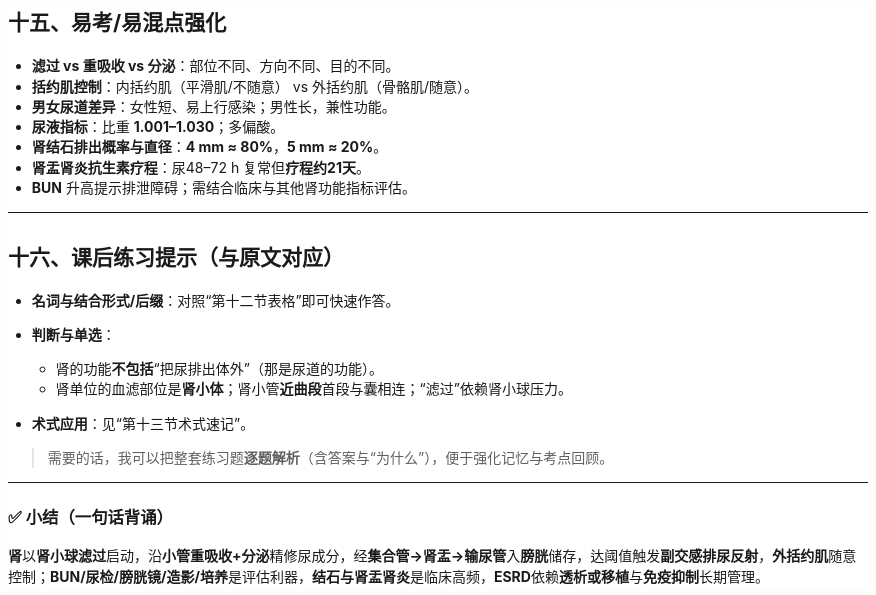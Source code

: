 
## 十五、易考/易混点强化

* **滤过 vs 重吸收 vs 分泌**：部位不同、方向不同、目的不同。
* **括约肌控制**：内括约肌（平滑肌/不随意） vs 外括约肌（骨骼肌/随意）。
* **男女尿道差异**：女性短、易上行感染；男性长，兼性功能。
* **尿液指标**：比重 **1.001–1.030**；多偏酸。
* **肾结石排出概率与直径**：**4 mm ≈ 80%**，**5 mm ≈ 20%**。
* **肾盂肾炎抗生素疗程**：尿48–72 h 复常但**疗程约21天**。
* **BUN** 升高提示排泄障碍；需结合临床与其他肾功能指标评估。

---

## 十六、课后练习提示（与原文对应）

* **名词与结合形式/后缀**：对照“第十二节表格”即可快速作答。
* **判断与单选**：

  * 肾的功能**不包括**“把尿排出体外”（那是尿道的功能）。
  * 肾单位的血滤部位是**肾小体**；肾小管**近曲段**首段与囊相连；“滤过”依赖肾小球压力。
* **术式应用**：见“第十三节术式速记”。

> 需要的话，我可以把整套练习题**逐题解析**（含答案与“为什么”），便于强化记忆与考点回顾。

---

### ✅ 小结（一句话背诵）

**肾**以**肾小球滤过**启动，沿**小管重吸收+分泌**精修尿成分，经**集合管→肾盂→输尿管**入**膀胱**储存，达阈值触发**副交感排尿反射**，**外括约肌**随意控制；**BUN/尿检/膀胱镜/造影/培养**是评估利器，**结石与肾盂肾炎**是临床高频，**ESRD**依赖**透析或移植**与**免疫抑制**长期管理。

